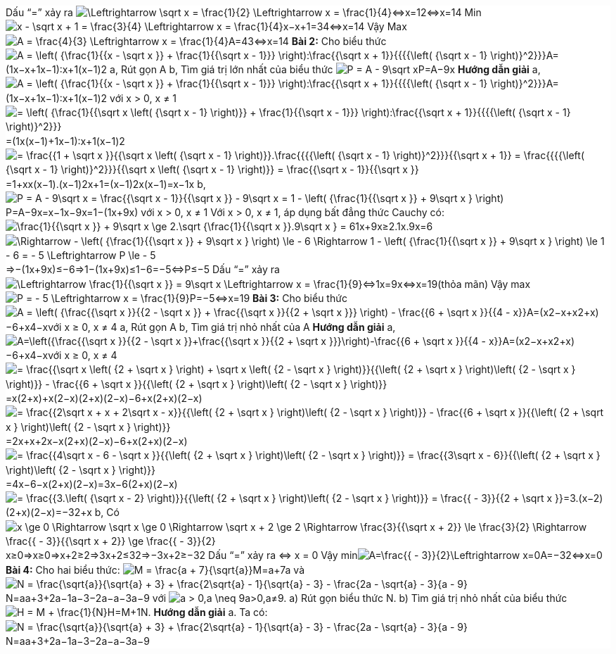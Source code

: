 Dấu “=” xảy ra ![\\Leftrightarrow \\sqrt x  = \\frac{1}{2} \\Leftrightarrow x = \\frac{1}{4}](https://i.vdoc.vn/data/image/blank.png)⇔x=12⇔x=14
Min![x - \\sqrt x  + 1 = \\frac{3}{4} \\Leftrightarrow x = \\frac{1}{4}](https://i.vdoc.vn/data/image/blank.png)x−x+1=34⇔x=14
Vậy Max![A = \\frac{4}{3} \\Leftrightarrow x = \\frac{1}{4}](https://i.vdoc.vn/data/image/blank.png)A=43⇔x=14
**Bài 2:** Cho biểu thức ![A = \\left\( {\\frac{1}{{x - \\sqrt x }} + \\frac{1}{{\\sqrt x  - 1}}} \\right\):\\frac{{\\sqrt x  + 1}}{{{{\\left\( {\\sqrt x  - 1} \\right\)}^2}}}](https://i.vdoc.vn/data/image/blank.png)A=\(1x−x+1x−1\):x+1\(x−1\)2
a, Rút gọn A
b, Tìm giá trị lớn nhất của biểu thức ![P = A - 9\\sqrt x](https://i.vdoc.vn/data/image/blank.png)P=A−9x
**Hướng dẫn giải**
a, ![A = \\left\( {\\frac{1}{{x - \\sqrt x }} + \\frac{1}{{\\sqrt x  - 1}}} \\right\):\\frac{{\\sqrt x  + 1}}{{{{\\left\( {\\sqrt x  - 1} \\right\)}^2}}}](https://i.vdoc.vn/data/image/blank.png)A=\(1x−x+1x−1\):x+1\(x−1\)2 với x > 0, x ≠ 1
![= \\left\( {\\frac{1}{{\\sqrt x \\left\( {\\sqrt x  - 1} \\right\)}} + \\frac{1}{{\\sqrt x  - 1}}} \\right\):\\frac{{\\sqrt x  + 1}}{{{{\\left\( {\\sqrt x  - 1} \\right\)}^2}}}](https://i.vdoc.vn/data/image/blank.png)=\(1x\(x−1\)+1x−1\):x+1\(x−1\)2
![= \\frac{{1 + \\sqrt x }}{{\\sqrt x \\left\( {\\sqrt x  - 1} \\right\)}}.\\frac{{{{\\left\( {\\sqrt x  - 1} \\right\)}^2}}}{{\\sqrt x  + 1}} = \\frac{{{{\\left\( {\\sqrt x  - 1} \\right\)}^2}}}{{\\sqrt x \\left\( {\\sqrt x  - 1} \\right\)}} = \\frac{{\\sqrt x  - 1}}{{\\sqrt x }}](https://i.vdoc.vn/data/image/blank.png)=1+xx\(x−1\).\(x−1\)2x+1=\(x−1\)2x\(x−1\)=x−1x
b,![P = A - 9\\sqrt x  = \\frac{{\\sqrt x  - 1}}{{\\sqrt x }} - 9\\sqrt x  = 1 - \\left\( {\\frac{1}{{\\sqrt x }} + 9\\sqrt x } \\right\)](https://i.vdoc.vn/data/image/blank.png)P=A−9x=x−1x−9x=1−\(1x+9x\) với x > 0, x ≠ 1
Với x > 0, x ≠ 1, áp dụng bất đẳng thức Cauchy có: ![\\frac{1}{{\\sqrt x }} + 9\\sqrt x  \\ge 2.\\sqrt {\\frac{1}{{\\sqrt x }}.9\\sqrt x }  = 6](https://i.vdoc.vn/data/image/blank.png)1x+9x≥2.1x.9x=6
![\\Rightarrow  - \\left\( {\\frac{1}{{\\sqrt x }} + 9\\sqrt x } \\right\) \\le  - 6 \\Rightarrow 1 - \\left\( {\\frac{1}{{\\sqrt x }} + 9\\sqrt x } \\right\) \\le 1 - 6 =  - 5 \\Leftrightarrow P \\le  - 5](https://i.vdoc.vn/data/image/blank.png)⇒−\(1x+9x\)≤−6⇒1−\(1x+9x\)≤1−6=−5⇔P≤−5
Dấu “=” xảy ra ![\\Leftrightarrow \\frac{1}{{\\sqrt x }} = 9\\sqrt x  \\Leftrightarrow x = \\frac{1}{9}](https://i.vdoc.vn/data/image/blank.png)⇔1x=9x⇔x=19\(thỏa mãn\)
Vậy max![P =  - 5 \\Leftrightarrow x = \\frac{1}{9}](https://i.vdoc.vn/data/image/blank.png)P=−5⇔x=19
**Bài 3:** Cho biểu thức ![A = \\left\( {\\frac{{\\sqrt x }}{{2 - \\sqrt x }} + \\frac{{\\sqrt x }}{{2 + \\sqrt x }}} \\right\) - \\frac{{6 + \\sqrt x }}{{4 - x}}](https://i.vdoc.vn/data/image/blank.png)A=\(x2−x+x2+x\)−6+x4−xvới x ≥ 0, x ≠ 4
a, Rút gọn A
b, Tìm giá trị nhỏ nhất của A
**Hướng dẫn giải**
a, ![A=\\left\({\\frac{{\\sqrt x }}{{2 - \\sqrt x }}+\\frac{{\\sqrt x }}{{2 + \\sqrt x }}}\\right\)-\\frac{{6 + \\sqrt x }}{{4 - x}}](https://i.vdoc.vn/data/image/blank.png)A=\(x2−x+x2+x\)−6+x4−xvới x ≥ 0, x ≠ 4
![= \\frac{{\\sqrt x \\left\( {2 + \\sqrt x } \\right\) + \\sqrt x \\left\( {2 - \\sqrt x } \\right\)}}{{\\left\( {2 + \\sqrt x } \\right\)\\left\( {2 - \\sqrt x } \\right\)}} - \\frac{{6 + \\sqrt x }}{{\\left\( {2 + \\sqrt x } \\right\)\\left\( {2 - \\sqrt x } \\right\)}}](https://i.vdoc.vn/data/image/blank.png)=x\(2+x\)+x\(2−x\)\(2+x\)\(2−x\)−6+x\(2+x\)\(2−x\)
![= \\frac{{2\\sqrt x  + x + 2\\sqrt x  - x}}{{\\left\( {2 + \\sqrt x } \\right\)\\left\( {2 - \\sqrt x } \\right\)}} - \\frac{{6 + \\sqrt x }}{{\\left\( {2 + \\sqrt x } \\right\)\\left\( {2 - \\sqrt x } \\right\)}}](https://i.vdoc.vn/data/image/blank.png)=2x+x+2x−x\(2+x\)\(2−x\)−6+x\(2+x\)\(2−x\)
![= \\frac{{4\\sqrt x  - 6 - \\sqrt x }}{{\\left\( {2 + \\sqrt x } \\right\)\\left\( {2 - \\sqrt x } \\right\)}} = \\frac{{3\\sqrt x  - 6}}{{\\left\( {2 + \\sqrt x } \\right\)\\left\( {2 - \\sqrt x } \\right\)}}](https://i.vdoc.vn/data/image/blank.png)=4x−6−x\(2+x\)\(2−x\)=3x−6\(2+x\)\(2−x\)
![= \\frac{{3.\\left\( {\\sqrt x  - 2} \\right\)}}{{\\left\( {2 + \\sqrt x } \\right\)\\left\( {2 - \\sqrt x } \\right\)}} = \\frac{{ - 3}}{{2 + \\sqrt x }}](https://i.vdoc.vn/data/image/blank.png)=3.\(x−2\)\(2+x\)\(2−x\)=−32+x
b, Có ![x \\ge 0 \\Rightarrow \\sqrt x  \\ge 0 \\Rightarrow \\sqrt x  + 2 \\ge 2 \\Rightarrow \\frac{3}{{\\sqrt x  + 2}} \\le \\frac{3}{2} \\Rightarrow \\frac{{ - 3}}{{\\sqrt x  + 2}} \\ge \\frac{{ - 3}}{2}](https://i.vdoc.vn/data/image/blank.png)x≥0⇒x≥0⇒x+2≥2⇒3x+2≤32⇒−3x+2≥−32
Dấu “=” xảy ra ⇔ x = 0
Vậy min![A=\\frac{{ - 3}}{2}\\Leftrightarrow x=0](https://i.vdoc.vn/data/image/blank.png)A=−32⇔x=0
**Bài 4:** Cho hai biểu thức: ![M = \\frac{a +
7}{\\sqrt{a}}](https://i.vdoc.vn/data/image/blank.png)M=a+7a và ![N =
\\frac{\\sqrt{a}}{\\sqrt{a} + 3} + \\frac{2\\sqrt{a} - 1}{\\sqrt{a} - 3} -
\\frac{2a - \\sqrt{a} - 3}{a - 9}](https://i.vdoc.vn/data/image/blank.png)N=aa+3+2a−1a−3−2a−a−3a−9 với ![a > 0,a \\neq 9](https://i.vdoc.vn/data/image/blank.png)a>0,a≠9.
a\) Rút gọn biểu thức N.
b\) Tìm giá trị nhỏ nhất của biểu thức ![H =
M + \\frac{1}{N}](https://i.vdoc.vn/data/image/blank.png)H=M+1N.
**Hướng dẫn giải**
a. Ta có:
![N = \\frac{\\sqrt{a}}{\\sqrt{a} + 3} +
\\frac{2\\sqrt{a} - 1}{\\sqrt{a} - 3} - \\frac{2a - \\sqrt{a} - 3}{a -
9}](https://i.vdoc.vn/data/image/blank.png)N=aa+3+2a−1a−3−2a−a−3a−9